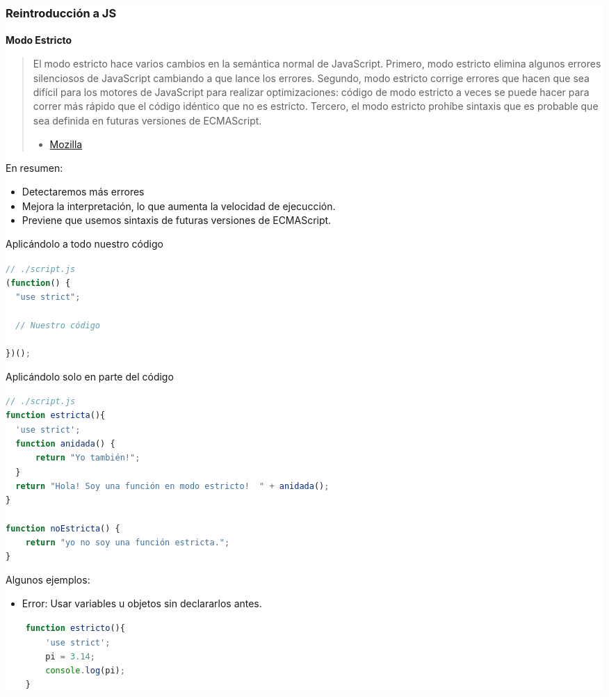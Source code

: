 ### Reintroducción a JS

**Modo Estricto**
> El modo estricto hace varios cambios en la semántica normal de JavaScript. Primero, modo estricto elimina algunos errores silenciosos de JavaScript cambiando a que lance los errores. Segundo, modo estricto corrige errores que hacen que sea difícil para los motores de JavaScript para realizar optimizaciones: código de modo estricto a veces se puede hacer para correr más rápido que el código idéntico que no es estricto. Tercero, el modo estricto prohíbe sintaxis que es probable que sea definida en futuras versiones de ECMAScript.
> - [Mozilla](https://developer.mozilla.org/es/docs/Web/JavaScript/Referencia/Modo_estricto)


En resumen:
- Detectaremos más errores
- Mejora la interpretación, lo que aumenta la velocidad de ejecucción.
- Previene que usemos sintaxis de futuras versiones de ECMAScript.

Aplicándolo a todo nuestro código

```javascript
// ./script.js
(function() {
  "use strict";

  // Nuestro código

})();
```

Aplicándolo solo en parte del código
```javascript
// ./script.js
function estricta(){
  'use strict';
  function anidada() {
      return "Yo también!";
  }
  return "Hola! Soy una función en modo estricto!  " + anidada();
}

function noEstricta() {
    return "yo no soy una función estricta.";
}
```

Algunos ejemplos:

- Error: Usar variables u objetos sin declararlos antes.

```javascript
    function estricto(){
        'use strict';
        pi = 3.14;
        console.log(pi);
    }
```
